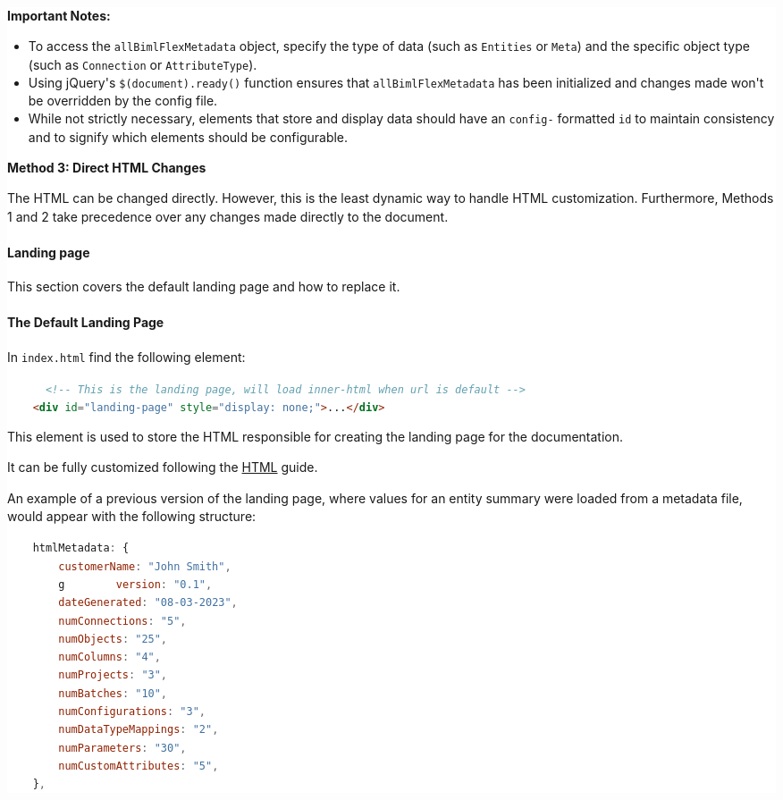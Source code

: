 **Important Notes:**

* To access the `allBimlFlexMetadata` object, specify the type of data (such as `Entities` or `Meta`) and the specific object type (such as `Connection` or `AttributeType`).
* Using jQuery's `$(document).ready()` function ensures that `allBimlFlexMetadata` has been initialized and changes made won't be overridden by the config file.
* While not strictly necessary, elements that store and display data should have an `config-` formatted `id` to maintain consistency and to signify which elements should be configurable. 

**Method 3: Direct HTML Changes**

The HTML can be changed directly. However, this is the least dynamic way to handle HTML customization. Furthermore, Methods 1 and 2 take precedence over any changes made directly to the document.

#### **Landing page**

This section covers the default landing page and how to replace it.

#### The Default Landing Page

In `index.html` find the following element:

```html
      <!-- This is the landing page, will load inner-html when url is default -->
    <div id="landing-page" style="display: none;">...</div>
```

This element is used to store the HTML responsible for creating the landing page for the documentation.

It can be fully customized following the [HTML](#HTML) guide.

An example of a previous version of the landing page, where values for an entity summary were loaded from a metadata file, would appear with the following structure:

```javascript
    htmlMetadata: {
        customerName: "John Smith",
        g        version: "0.1",
        dateGenerated: "08-03-2023",
        numConnections: "5",
        numObjects: "25",
        numColumns: "4",
        numProjects: "3",
        numBatches: "10",
        numConfigurations: "3",
        numDataTypeMappings: "2",
        numParameters: "30",
        numCustomAttributes: "5",
    },
```

